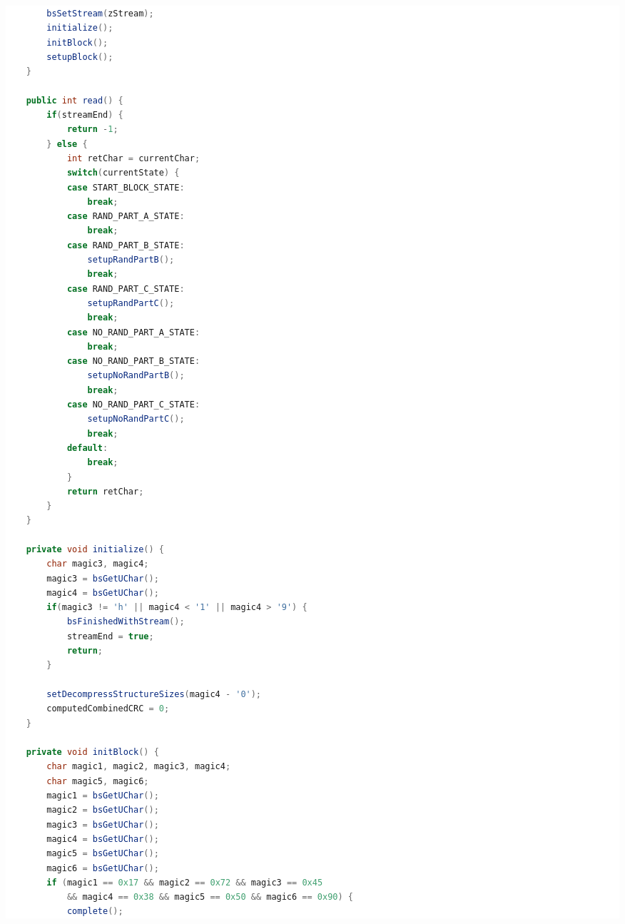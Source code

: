 ```java
        bsSetStream(zStream);
        initialize();
        initBlock();
        setupBlock();
    }

    public int read() {
        if(streamEnd) {
            return -1;
        } else {
            int retChar = currentChar;
            switch(currentState) {
            case START_BLOCK_STATE:
                break;
            case RAND_PART_A_STATE:
                break;
            case RAND_PART_B_STATE:
                setupRandPartB();
                break;
            case RAND_PART_C_STATE:
                setupRandPartC();
                break;
            case NO_RAND_PART_A_STATE:
                break;
            case NO_RAND_PART_B_STATE:
                setupNoRandPartB();
                break;
            case NO_RAND_PART_C_STATE:
                setupNoRandPartC();
                break;
            default:
                break;
            }
            return retChar;
        }
    }

    private void initialize() {
        char magic3, magic4;
        magic3 = bsGetUChar();
        magic4 = bsGetUChar();
        if(magic3 != 'h' || magic4 < '1' || magic4 > '9') {
            bsFinishedWithStream();
            streamEnd = true;
            return;
        }

        setDecompressStructureSizes(magic4 - '0');
        computedCombinedCRC = 0;
    }

    private void initBlock() {
        char magic1, magic2, magic3, magic4;
        char magic5, magic6;
        magic1 = bsGetUChar();
        magic2 = bsGetUChar();
        magic3 = bsGetUChar();
        magic4 = bsGetUChar();
        magic5 = bsGetUChar();
        magic6 = bsGetUChar();
        if (magic1 == 0x17 && magic2 == 0x72 && magic3 == 0x45
            && magic4 == 0x38 && magic5 == 0x50 && magic6 == 0x90) {
            complete();
```